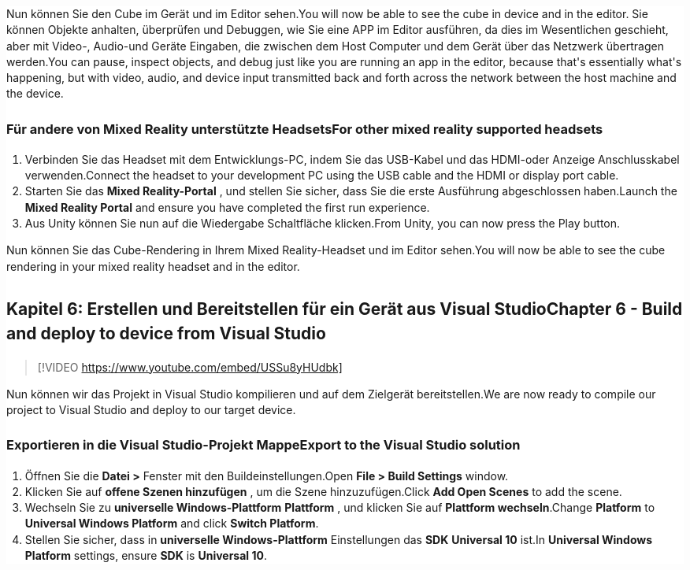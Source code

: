 <span data-ttu-id="cc6c0-207">Nun können Sie den Cube im Gerät und im Editor sehen.</span><span class="sxs-lookup"><span data-stu-id="cc6c0-207">You will now be able to see the cube in device and in the editor.</span></span> <span data-ttu-id="cc6c0-208">Sie können Objekte anhalten, überprüfen und Debuggen, wie Sie eine APP im Editor ausführen, da dies im Wesentlichen geschieht, aber mit Video-, Audio-und Geräte Eingaben, die zwischen dem Host Computer und dem Gerät über das Netzwerk übertragen werden.</span><span class="sxs-lookup"><span data-stu-id="cc6c0-208">You can pause, inspect objects, and debug just like you are running an app in the editor, because that's essentially what's happening, but with video, audio, and device input transmitted back and forth across the network between the host machine and the device.</span></span>

### <a name="for-other-mixed-reality-supported-headsets"></a><span data-ttu-id="cc6c0-209">Für andere von Mixed Reality unterstützte Headsets</span><span class="sxs-lookup"><span data-stu-id="cc6c0-209">For other mixed reality supported headsets</span></span>

1. <span data-ttu-id="cc6c0-210">Verbinden Sie das Headset mit dem Entwicklungs-PC, indem Sie das USB-Kabel und das HDMI-oder Anzeige Anschlusskabel verwenden.</span><span class="sxs-lookup"><span data-stu-id="cc6c0-210">Connect the headset to your development PC using the USB cable and the HDMI or display port cable.</span></span>
2. <span data-ttu-id="cc6c0-211">Starten Sie das **Mixed Reality-Portal** , und stellen Sie sicher, dass Sie die erste Ausführung abgeschlossen haben.</span><span class="sxs-lookup"><span data-stu-id="cc6c0-211">Launch the **Mixed Reality Portal** and ensure you have completed the first run experience.</span></span>
3. <span data-ttu-id="cc6c0-212">Aus Unity können Sie nun auf die Wiedergabe Schaltfläche klicken.</span><span class="sxs-lookup"><span data-stu-id="cc6c0-212">From Unity, you can now press the Play button.</span></span>

<span data-ttu-id="cc6c0-213">Nun können Sie das Cube-Rendering in Ihrem Mixed Reality-Headset und im Editor sehen.</span><span class="sxs-lookup"><span data-stu-id="cc6c0-213">You will now be able to see the cube rendering in your mixed reality headset and in the editor.</span></span>

## <a name="chapter-6---build-and-deploy-to-device-from-visual-studio"></a><span data-ttu-id="cc6c0-214">Kapitel 6: Erstellen und Bereitstellen für ein Gerät aus Visual Studio</span><span class="sxs-lookup"><span data-stu-id="cc6c0-214">Chapter 6 - Build and deploy to device from Visual Studio</span></span>

>[!VIDEO https://www.youtube.com/embed/USSu8yHUdbk]

<span data-ttu-id="cc6c0-215">Nun können wir das Projekt in Visual Studio kompilieren und auf dem Zielgerät bereitstellen.</span><span class="sxs-lookup"><span data-stu-id="cc6c0-215">We are now ready to compile our project to Visual Studio and deploy to our target device.</span></span>

### <a name="export-to-the-visual-studio-solution"></a><span data-ttu-id="cc6c0-216">Exportieren in die Visual Studio-Projekt Mappe</span><span class="sxs-lookup"><span data-stu-id="cc6c0-216">Export to the Visual Studio solution</span></span>

1. <span data-ttu-id="cc6c0-217">Öffnen Sie die **Datei >** Fenster mit den Buildeinstellungen.</span><span class="sxs-lookup"><span data-stu-id="cc6c0-217">Open **File > Build Settings** window.</span></span>
1. <span data-ttu-id="cc6c0-218">Klicken Sie auf **offene Szenen hinzufügen** , um die Szene hinzuzufügen.</span><span class="sxs-lookup"><span data-stu-id="cc6c0-218">Click **Add Open Scenes** to add the scene.</span></span>
1. <span data-ttu-id="cc6c0-219">Wechseln Sie zu **universelle Windows-Plattform** **Plattform** , und klicken Sie auf **Plattform wechseln**.</span><span class="sxs-lookup"><span data-stu-id="cc6c0-219">Change **Platform** to **Universal Windows Platform** and click **Switch Platform**.</span></span>
1. <span data-ttu-id="cc6c0-220">Stellen Sie sicher, dass in **universelle Windows-Plattform** Einstellungen das **SDK** **Universal 10** ist.</span><span class="sxs-lookup"><span data-stu-id="cc6c0-220">In **Universal Windows Platform** settings, ensure **SDK** is **Universal 10**.</span></span>